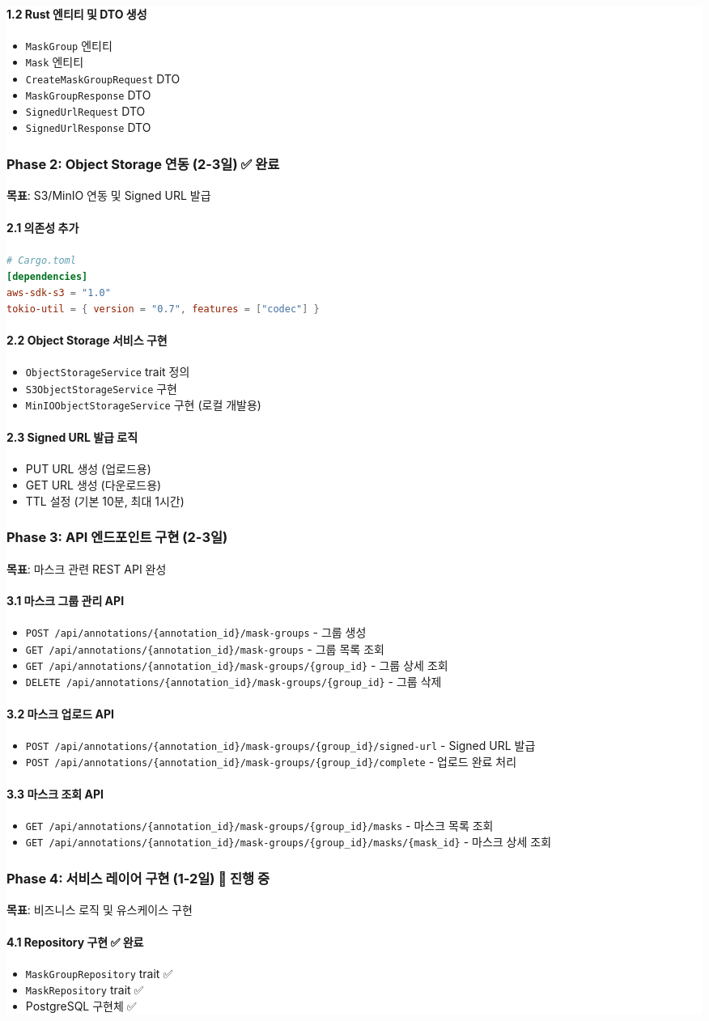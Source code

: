 #### 1.2 Rust 엔티티 및 DTO 생성
- `MaskGroup` 엔티티
- `Mask` 엔티티
- `CreateMaskGroupRequest` DTO
- `MaskGroupResponse` DTO
- `SignedUrlRequest` DTO
- `SignedUrlResponse` DTO

### Phase 2: Object Storage 연동 (2-3일) ✅ **완료**
**목표**: S3/MinIO 연동 및 Signed URL 발급

#### 2.1 의존성 추가
```toml
# Cargo.toml
[dependencies]
aws-sdk-s3 = "1.0"
tokio-util = { version = "0.7", features = ["codec"] }
```

#### 2.2 Object Storage 서비스 구현
- `ObjectStorageService` trait 정의
- `S3ObjectStorageService` 구현
- `MinIOObjectStorageService` 구현 (로컬 개발용)

#### 2.3 Signed URL 발급 로직
- PUT URL 생성 (업로드용)
- GET URL 생성 (다운로드용)
- TTL 설정 (기본 10분, 최대 1시간)

### Phase 3: API 엔드포인트 구현 (2-3일)
**목표**: 마스크 관련 REST API 완성

#### 3.1 마스크 그룹 관리 API
- `POST /api/annotations/{annotation_id}/mask-groups` - 그룹 생성
- `GET /api/annotations/{annotation_id}/mask-groups` - 그룹 목록 조회
- `GET /api/annotations/{annotation_id}/mask-groups/{group_id}` - 그룹 상세 조회
- `DELETE /api/annotations/{annotation_id}/mask-groups/{group_id}` - 그룹 삭제

#### 3.2 마스크 업로드 API
- `POST /api/annotations/{annotation_id}/mask-groups/{group_id}/signed-url` - Signed URL 발급
- `POST /api/annotations/{annotation_id}/mask-groups/{group_id}/complete` - 업로드 완료 처리

#### 3.3 마스크 조회 API
- `GET /api/annotations/{annotation_id}/mask-groups/{group_id}/masks` - 마스크 목록 조회
- `GET /api/annotations/{annotation_id}/mask-groups/{group_id}/masks/{mask_id}` - 마스크 상세 조회

### Phase 4: 서비스 레이어 구현 (1-2일) 🚧 **진행 중**
**목표**: 비즈니스 로직 및 유스케이스 구현

#### 4.1 Repository 구현 ✅ **완료**
- `MaskGroupRepository` trait ✅
- `MaskRepository` trait ✅
- PostgreSQL 구현체 ✅
